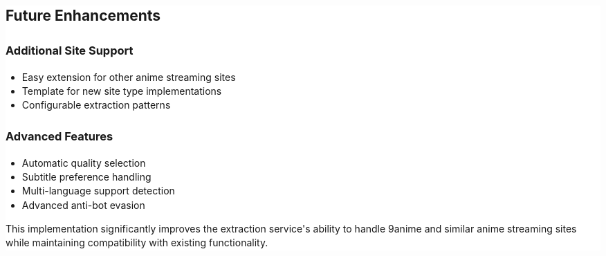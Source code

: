 ## Future Enhancements

### Additional Site Support
- Easy extension for other anime streaming sites
- Template for new site type implementations
- Configurable extraction patterns

### Advanced Features
- Automatic quality selection
- Subtitle preference handling
- Multi-language support detection
- Advanced anti-bot evasion

This implementation significantly improves the extraction service's ability to handle 9anime and similar anime streaming sites while maintaining compatibility with existing functionality.